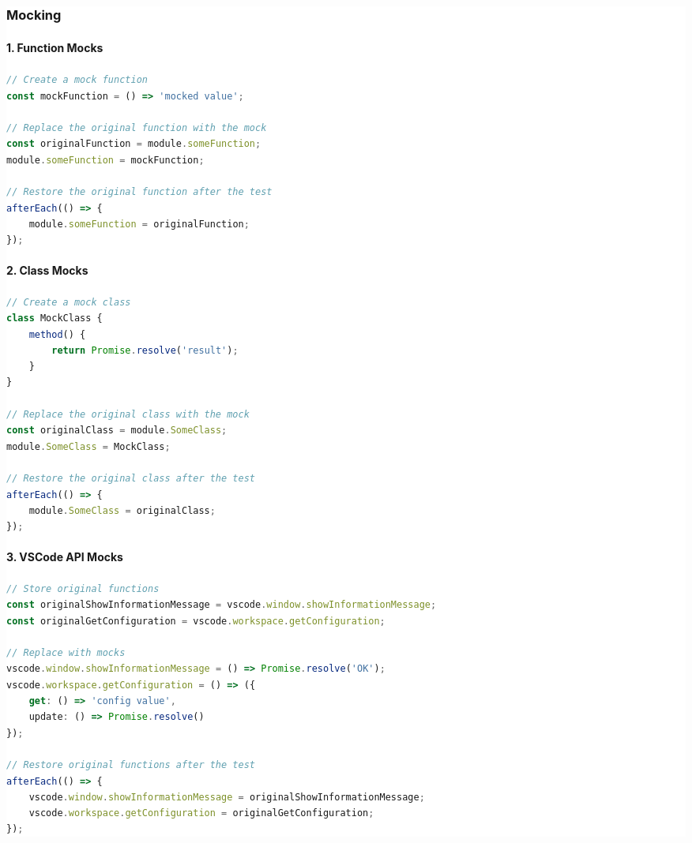 ### Mocking

#### 1. Function Mocks
```typescript
// Create a mock function
const mockFunction = () => 'mocked value';

// Replace the original function with the mock
const originalFunction = module.someFunction;
module.someFunction = mockFunction;

// Restore the original function after the test
afterEach(() => {
    module.someFunction = originalFunction;
});
```

#### 2. Class Mocks
```typescript
// Create a mock class
class MockClass {
    method() {
        return Promise.resolve('result');
    }
}

// Replace the original class with the mock
const originalClass = module.SomeClass;
module.SomeClass = MockClass;

// Restore the original class after the test
afterEach(() => {
    module.SomeClass = originalClass;
});
```

#### 3. VSCode API Mocks
```typescript
// Store original functions
const originalShowInformationMessage = vscode.window.showInformationMessage;
const originalGetConfiguration = vscode.workspace.getConfiguration;

// Replace with mocks
vscode.window.showInformationMessage = () => Promise.resolve('OK');
vscode.workspace.getConfiguration = () => ({
    get: () => 'config value',
    update: () => Promise.resolve()
});

// Restore original functions after the test
afterEach(() => {
    vscode.window.showInformationMessage = originalShowInformationMessage;
    vscode.workspace.getConfiguration = originalGetConfiguration;
});
```
